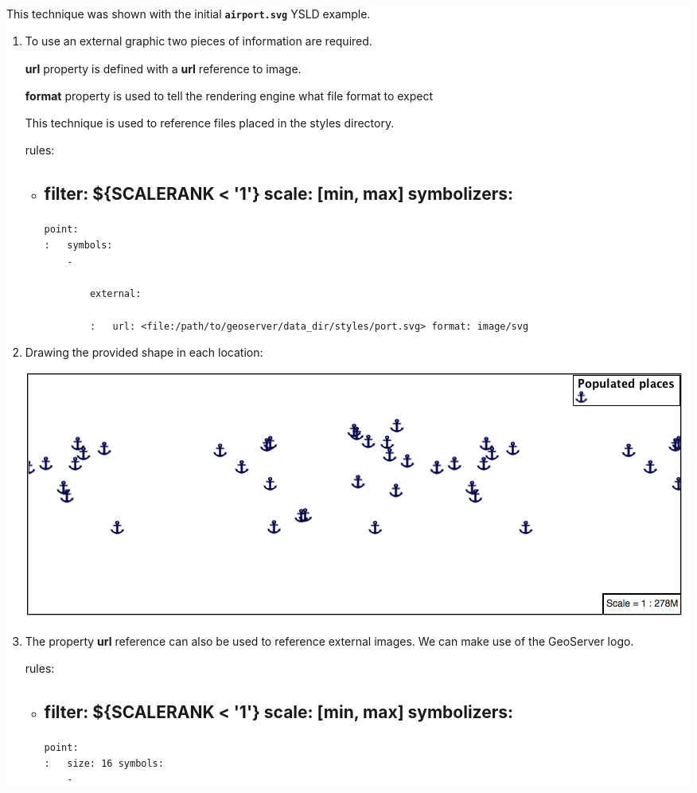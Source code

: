 This technique was shown with the initial **`airport.svg`** YSLD example.

1.  To use an external graphic two pieces of information are required.

    **url** property is defined with a **url** reference to image.

    **format** property is used to tell the rendering engine what file format to expect

    This technique is used to reference files placed in the styles directory.

    ``` yaml
    ```

    rules:

    -   filter: \${SCALERANK < '1'} scale: [min, max] symbolizers:
        -   

            point:
            :   symbols:
                -   

                    external:

                    :   url: <file:/path/to/geoserver/data_dir/styles/port.svg> format: image/svg

2.  Drawing the provided shape in each location:

    ![image](../style/img/point_graphic_1.png)

3.  The property **url** reference can also be used to reference external images. We can make use of the GeoServer logo.

    ``` {.yaml emphasize-lines="6,9"}
    ```

    rules:

    -   filter: \${SCALERANK < '1'} scale: [min, max] symbolizers:
        -   

            point:
            :   size: 16 symbols:
                -   
